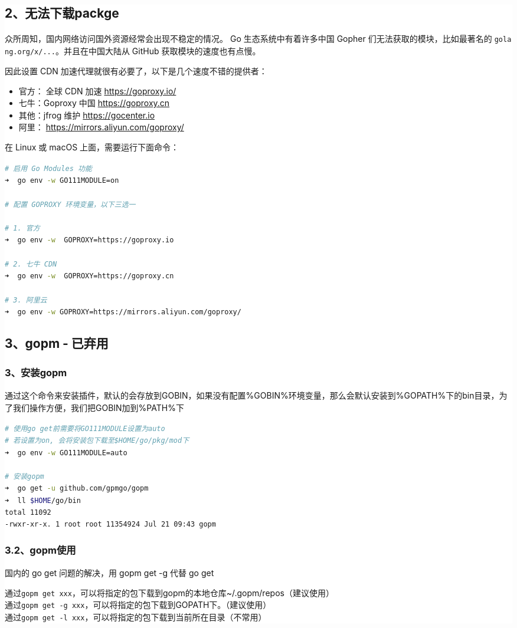 ## 2、无法下载packge

众所周知，国内网络访问国外资源经常会出现不稳定的情况。 Go 生态系统中有着许多中国 Gopher 们无法获取的模块，比如最著名的 `golang.org/x/...`。并且在中国大陆从 GitHub 获取模块的速度也有点慢。

因此设置 CDN 加速代理就很有必要了，以下是几个速度不错的提供者：

- 官方： 全球 CDN 加速 <https://goproxy.io/>
- 七牛：Goproxy 中国 <https://goproxy.cn>
- 其他：jfrog 维护 <https://gocenter.io>
- 阿里： <https://mirrors.aliyun.com/goproxy/>

在 Linux 或 macOS 上面，需要运行下面命令：

``` zsh
# 启用 Go Modules 功能
➜  go env -w GO111MODULE=on

# 配置 GOPROXY 环境变量，以下三选一

# 1. 官方
➜  go env -w  GOPROXY=https://goproxy.io

# 2. 七牛 CDN
➜  go env -w  GOPROXY=https://goproxy.cn

# 3. 阿里云
➜  go env -w GOPROXY=https://mirrors.aliyun.com/goproxy/
```

## 3、gopm - 已弃用

### 3、安装gopm

通过这个命令来安装插件，默认的会存放到GOBIN，如果没有配置%GOBIN%环境变量，那么会默认安装到%GOPATH%下的bin目录，为了我们操作方便，我们把GOBIN加到%PATH%下

``` zsh
# 使用go get前需要将GO111MODULE设置为auto
# 若设置为on, 会将安装包下载至$HOME/go/pkg/mod下
➜  go env -w GO111MODULE=auto

# 安装gopm
➜  go get -u github.com/gpmgo/gopm
➜  ll $HOME/go/bin
total 11092
-rwxr-xr-x. 1 root root 11354924 Jul 21 09:43 gopm
```

### 3.2、gopm使用

国内的 go get 问题的解决，用 gopm get -g 代替 go get

通过`gopm get xxx`，可以将指定的包下载到gopm的本地仓库~/.gopm/repos（建议使用）  
通过`gopm get -g xxx`，可以将指定的包下载到GOPATH下。（建议使用）  
通过`gopm get -l xxx`，可以将指定的包下载到当前所在目录（不常用）  
